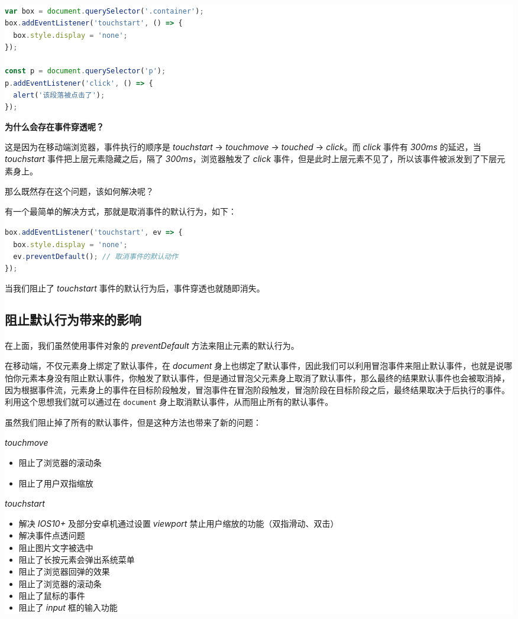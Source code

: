 ```js
var box = document.querySelector('.container');
box.addEventListener('touchstart', () => {
  box.style.display = 'none';
});

const p = document.querySelector('p');
p.addEventListener('click', () => {
  alert('该段落被点击了');
});
```

**为什么会存在事件穿透呢？**

这是因为在移动端浏览器，事件执行的顺序是 *touchstart* → *touchmove* → *touched* → *click*。而 *click* 事件有 *300ms* 的延迟，当 *touchstart* 事件把上层元素隐藏之后，隔了 *300ms*，浏览器触发了 *click* 事件，但是此时上层元素不见了，所以该事件被派发到了下层元素身上。

那么既然存在这个问题，该如何解决呢？

有一个最简单的解决方式，那就是取消事件的默认行为，如下：

```js
box.addEventListener('touchstart', ev => {
  box.style.display = 'none';
  ev.preventDefault(); // 取消事件的默认动作
});
```

当我们阻止了 *touchstart* 事件的默认行为后，事件穿透也就随即消失。



## 阻止默认行为带来的影响

在上面，我们虽然使用事件对象的 *preventDefault* 方法来阻止元素的默认行为。

在移动端，不仅元素身上绑定了默认事件，在 *document* 身上也绑定了默认事件，因此我们可以利用冒泡事件来阻止默认事件，也就是说哪怕你元素本身没有阻止默认事件，你触发了默认事件，但是通过冒泡父元素身上取消了默认事件，那么最终的结果默认事件也会被取消掉，因为根据事件流，元素身上的事件在目标阶段触发，冒泡事件在冒泡阶段触发，冒泡阶段在目标阶段之后，最终结果取决于后执行的事件。利用这个思想我们就可以通过在 `document` 身上取消默认事件，从而阻止所有的默认事件。

虽然我们阻止掉了所有的默认事件，但是这种方法也带来了新的问题：

*touchmove*

- 阻止了浏览器的滚动条

- 阻止了用户双指缩放

*touchstart*

- 解决 *IOS10+* 及部分安卓机通过设置 *viewport* 禁止用户缩放的功能（双指滑动、双击）
- 解决事件点透问题
- 阻止图片文字被选中
- 阻止了长按元素会弹出系统菜单
- 阻止了浏览器回弹的效果
- 阻止了浏览器的滚动条
- 阻止了鼠标的事件
- 阻止了 *input* 框的输入功能
